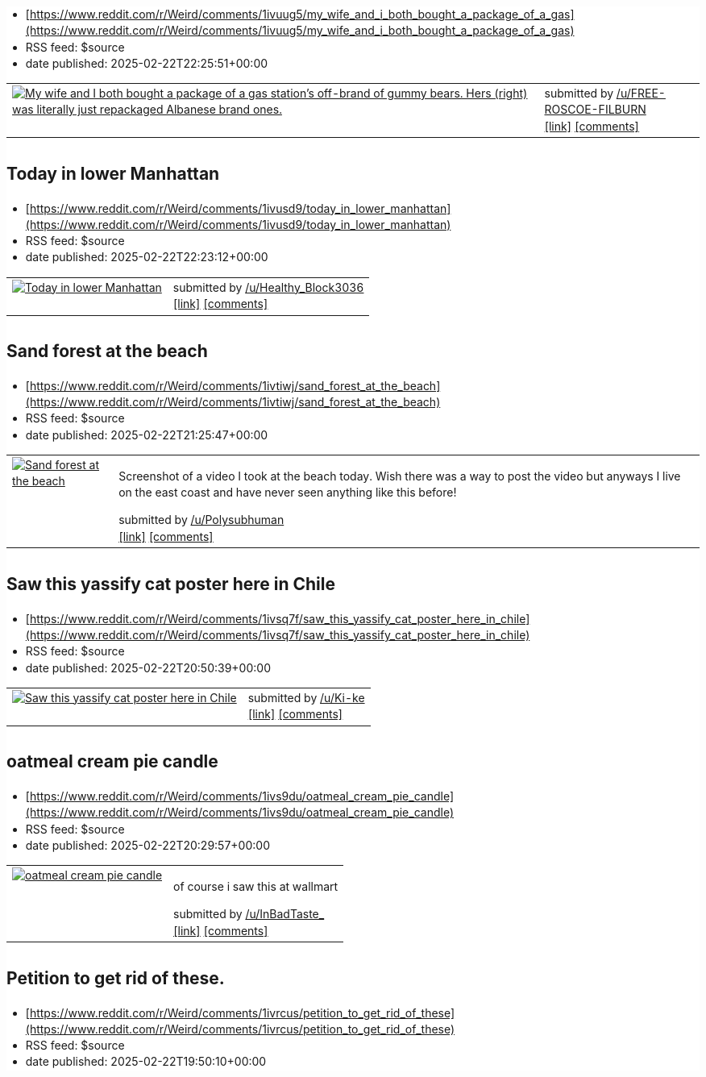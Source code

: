  - [https://www.reddit.com/r/Weird/comments/1ivuug5/my_wife_and_i_both_bought_a_package_of_a_gas](https://www.reddit.com/r/Weird/comments/1ivuug5/my_wife_and_i_both_bought_a_package_of_a_gas)
 - RSS feed: $source
 - date published: 2025-02-22T22:25:51+00:00

<table> <tr><td> <a href="https://www.reddit.com/r/Weird/comments/1ivuug5/my_wife_and_i_both_bought_a_package_of_a_gas/"> <img src="https://preview.redd.it/le2hdcktnrke1.jpeg?width=640&amp;crop=smart&amp;auto=webp&amp;s=984ec498fe02d6aa128d44343f6d09d55b37a8e7" alt="My wife and I both bought a package of a gas station’s off-brand of gummy bears. Hers (right) was literally just repackaged Albanese brand ones." title="My wife and I both bought a package of a gas station’s off-brand of gummy bears. Hers (right) was literally just repackaged Albanese brand ones." /> </a> </td><td> &#32; submitted by &#32; <a href="https://www.reddit.com/user/FREE-ROSCOE-FILBURN"> /u/FREE-ROSCOE-FILBURN </a> <br/> <span><a href="https://i.redd.it/le2hdcktnrke1.jpeg">[link]</a></span> &#32; <span><a href="https://www.reddit.com/r/Weird/comments/1ivuug5/my_wife_and_i_both_bought_a_package_of_a_gas/">[comments]</a></span> </td></tr></table>

## Today in lower Manhattan
 - [https://www.reddit.com/r/Weird/comments/1ivusd9/today_in_lower_manhattan](https://www.reddit.com/r/Weird/comments/1ivusd9/today_in_lower_manhattan)
 - RSS feed: $source
 - date published: 2025-02-22T22:23:12+00:00

<table> <tr><td> <a href="https://www.reddit.com/r/Weird/comments/1ivusd9/today_in_lower_manhattan/"> <img src="https://preview.redd.it/k1utb7mcnrke1.jpeg?width=640&amp;crop=smart&amp;auto=webp&amp;s=60015266d999c0d9a98318ca6eacf18858e41a95" alt="Today in lower Manhattan" title="Today in lower Manhattan" /> </a> </td><td> &#32; submitted by &#32; <a href="https://www.reddit.com/user/Healthy_Block3036"> /u/Healthy_Block3036 </a> <br/> <span><a href="https://i.redd.it/k1utb7mcnrke1.jpeg">[link]</a></span> &#32; <span><a href="https://www.reddit.com/r/Weird/comments/1ivusd9/today_in_lower_manhattan/">[comments]</a></span> </td></tr></table>

## Sand forest at the beach
 - [https://www.reddit.com/r/Weird/comments/1ivtiwj/sand_forest_at_the_beach](https://www.reddit.com/r/Weird/comments/1ivtiwj/sand_forest_at_the_beach)
 - RSS feed: $source
 - date published: 2025-02-22T21:25:47+00:00

<table> <tr><td> <a href="https://www.reddit.com/r/Weird/comments/1ivtiwj/sand_forest_at_the_beach/"> <img src="https://preview.redd.it/wl3y5hx3drke1.jpeg?width=640&amp;crop=smart&amp;auto=webp&amp;s=e92c16d4792f68831c6295ee622f9bf6b5ff79b8" alt="Sand forest at the beach" title="Sand forest at the beach" /> </a> </td><td> <div class="md"><p>Screenshot of a video I took at the beach today. Wish there was a way to post the video but anyways I live on the east coast and have never seen anything like this before!</p> </div> &#32; submitted by &#32; <a href="https://www.reddit.com/user/Polysubhuman"> /u/Polysubhuman </a> <br/> <span><a href="https://i.redd.it/wl3y5hx3drke1.jpeg">[link]</a></span> &#32; <span><a href="https://www.reddit.com/r/Weird/comments/1ivtiwj/sand_forest_at_the_beach/">[comments]</a></span> </td></tr></table>

## Saw this yassify cat poster here in Chile
 - [https://www.reddit.com/r/Weird/comments/1ivsq7f/saw_this_yassify_cat_poster_here_in_chile](https://www.reddit.com/r/Weird/comments/1ivsq7f/saw_this_yassify_cat_poster_here_in_chile)
 - RSS feed: $source
 - date published: 2025-02-22T20:50:39+00:00

<table> <tr><td> <a href="https://www.reddit.com/r/Weird/comments/1ivsq7f/saw_this_yassify_cat_poster_here_in_chile/"> <img src="https://preview.redd.it/391zic7u6rke1.jpeg?width=640&amp;crop=smart&amp;auto=webp&amp;s=a1ca85f6053e60c82f4d7f2c618ed2b97c92e59f" alt="Saw this yassify cat poster here in Chile" title="Saw this yassify cat poster here in Chile" /> </a> </td><td> &#32; submitted by &#32; <a href="https://www.reddit.com/user/Ki-ke"> /u/Ki-ke </a> <br/> <span><a href="https://i.redd.it/391zic7u6rke1.jpeg">[link]</a></span> &#32; <span><a href="https://www.reddit.com/r/Weird/comments/1ivsq7f/saw_this_yassify_cat_poster_here_in_chile/">[comments]</a></span> </td></tr></table>

## oatmeal cream pie candle
 - [https://www.reddit.com/r/Weird/comments/1ivs9du/oatmeal_cream_pie_candle](https://www.reddit.com/r/Weird/comments/1ivs9du/oatmeal_cream_pie_candle)
 - RSS feed: $source
 - date published: 2025-02-22T20:29:57+00:00

<table> <tr><td> <a href="https://www.reddit.com/r/Weird/comments/1ivs9du/oatmeal_cream_pie_candle/"> <img src="https://b.thumbs.redditmedia.com/RobUtFsYmJ2SlaJhoRiFdiIRKFaPJ0Rem0NLJ-XzgGs.jpg" alt="oatmeal cream pie candle" title="oatmeal cream pie candle" /> </a> </td><td> <div class="md"><p>of course i saw this at wallmart</p> </div> &#32; submitted by &#32; <a href="https://www.reddit.com/user/InBadTaste_"> /u/InBadTaste_ </a> <br/> <span><a href="https://www.reddit.com/gallery/1ivs9du">[link]</a></span> &#32; <span><a href="https://www.reddit.com/r/Weird/comments/1ivs9du/oatmeal_cream_pie_candle/">[comments]</a></span> </td></tr></table>

## Petition to get rid of these.
 - [https://www.reddit.com/r/Weird/comments/1ivrcus/petition_to_get_rid_of_these](https://www.reddit.com/r/Weird/comments/1ivrcus/petition_to_get_rid_of_these)
 - RSS feed: $source
 - date published: 2025-02-22T19:50:10+00:00
